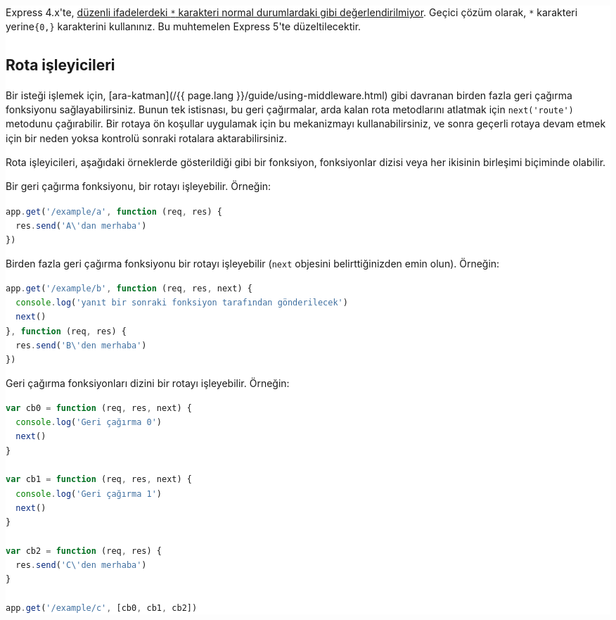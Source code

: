 <div class="doc-box doc-warn" markdown="1">
Express 4.x'te, <a href="https://github.com/expressjs/express/issues/2495">düzenli ifadelerdeki <code>*</code> karakteri normal durumlardaki gibi değerlendirilmiyor</a>. Geçici çözüm olarak, <code>*</code> karakteri yerine<code>{0,}</code> karakterini kullanınız. Bu muhtemelen Express 5'te düzeltilecektir.
</div>

<h2 id="route-handlers">Rota işleyicileri</h2>

Bir isteği işlemek için, [ara-katman](/{{ page.lang }}/guide/using-middleware.html) gibi davranan birden fazla geri çağırma fonksiyonu sağlayabilirsiniz. Bunun tek istisnası, bu geri çağırmalar, arda kalan rota metodlarını atlatmak için `next('route')` metodunu çağırabilir. Bir rotaya ön koşullar uygulamak için bu mekanizmayı kullanabilirsiniz, ve sonra geçerli rotaya devam etmek için bir neden yoksa kontrolü sonraki rotalara aktarabilirsiniz.


Rota işleyicileri, aşağıdaki örneklerde gösterildiği gibi bir fonksiyon, fonksiyonlar dizisi veya her ikisinin birleşimi biçiminde olabilir.

Bir geri çağırma fonksiyonu, bir rotayı işleyebilir. Örneğin:

```js
app.get('/example/a', function (req, res) {
  res.send('A\'dan merhaba')
})
```

Birden fazla geri çağırma fonksiyonu bir rotayı işleyebilir (`next` objesini belirttiğinizden emin olun). Örneğin:

```js
app.get('/example/b', function (req, res, next) {
  console.log('yanıt bir sonraki fonksiyon tarafından gönderilecek')
  next()
}, function (req, res) {
  res.send('B\'den merhaba')
})
```
Geri çağırma fonksiyonları dizini bir rotayı işleyebilir. Örneğin:

```js
var cb0 = function (req, res, next) {
  console.log('Geri çağırma 0')
  next()
}

var cb1 = function (req, res, next) {
  console.log('Geri çağırma 1')
  next()
}

var cb2 = function (req, res) {
  res.send('C\'den merhaba')
}

app.get('/example/c', [cb0, cb1, cb2])
```
